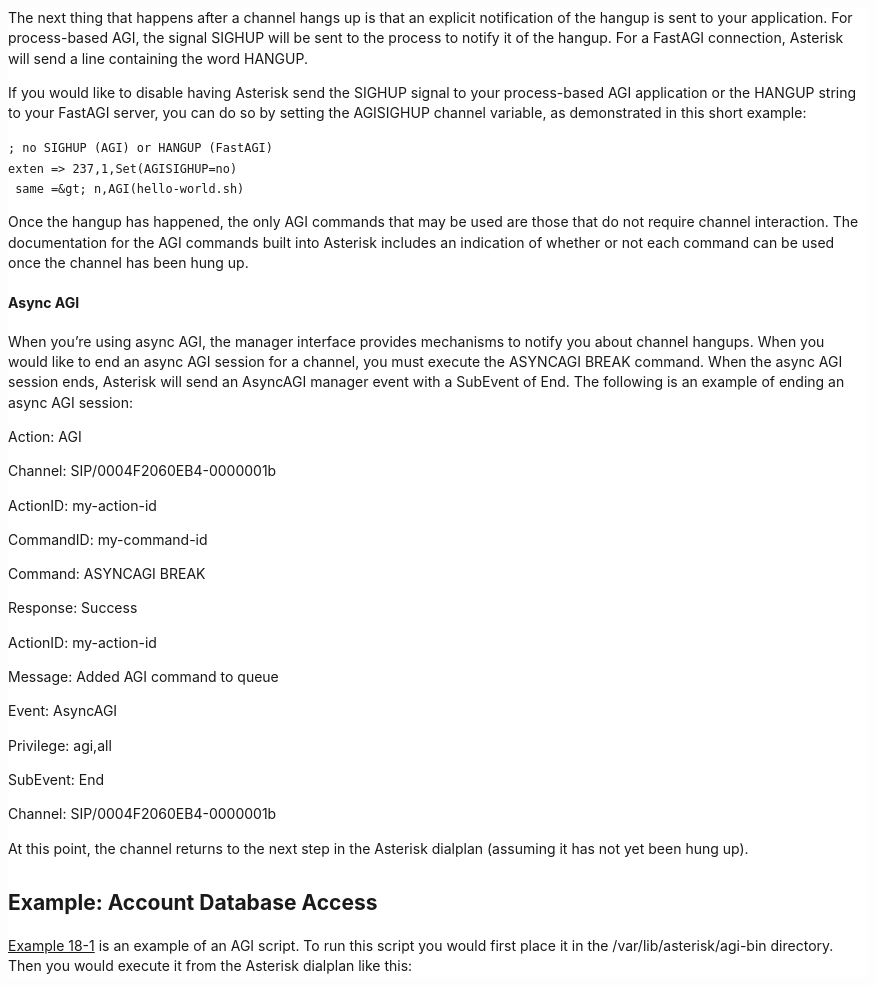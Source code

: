 The next thing that happens after a channel hangs up is that an explicit notification of the hangup is sent to your application. For process-based AGI, the signal SIGHUP will be sent to the process to notify it of the hangup. For a FastAGI connection, Asterisk will send a line containing the word HANGUP.

If you would like to disable having Asterisk send the SIGHUP signal to your process-based AGI application or the HANGUP string to your FastAGI server, you can do so by setting the AGISIGHUP channel variable, as demonstrated in this short example:

```
; no SIGHUP (AGI) or HANGUP (FastAGI)
exten => 237,1,Set(AGISIGHUP=no)
 same =&gt; n,AGI(hello-world.sh)
```

Once the hangup has happened, the only AGI commands that may be used are those that do not require channel interaction. The documentation for the AGI commands built into Asterisk includes an indication of whether or not each command can be used once the channel has been hung up.

#### Async AGI

When you’re using async AGI, the manager interface provides mechanisms to notify you about channel hangups. When you would like to end an async AGI session for a channel, you must execute the ASYNCAGI BREAK command. When the async AGI session ends, Asterisk will send an AsyncAGI manager event with a SubEvent of End. The following is an example of ending an async AGI session:

Action: AGI

Channel: SIP/0004F2060EB4-0000001b

ActionID: my-action-id

CommandID: my-command-id

Command: ASYNCAGI BREAK

Response: Success

ActionID: my-action-id

Message: Added AGI command to queue

Event: AsyncAGI

Privilege: agi,all

SubEvent: End

Channel: SIP/0004F2060EB4-0000001b

At this point, the channel returns to the next step in the Asterisk dialplan \(assuming it has not yet been hung up\).

## Example: Account Database Access

[Example 18-1](18.%20Asterisk%20Gateway%20Interface%20-%20Asterisk%20%20The%20Definitive%20Guide,%205th%20Edition.htm%22%20/l%20%22agiexample1) is an example of an AGI script. To run this script you would first place it in the /var/lib/asterisk/agi-bin directory. Then you would execute it from the Asterisk dialplan like this:
